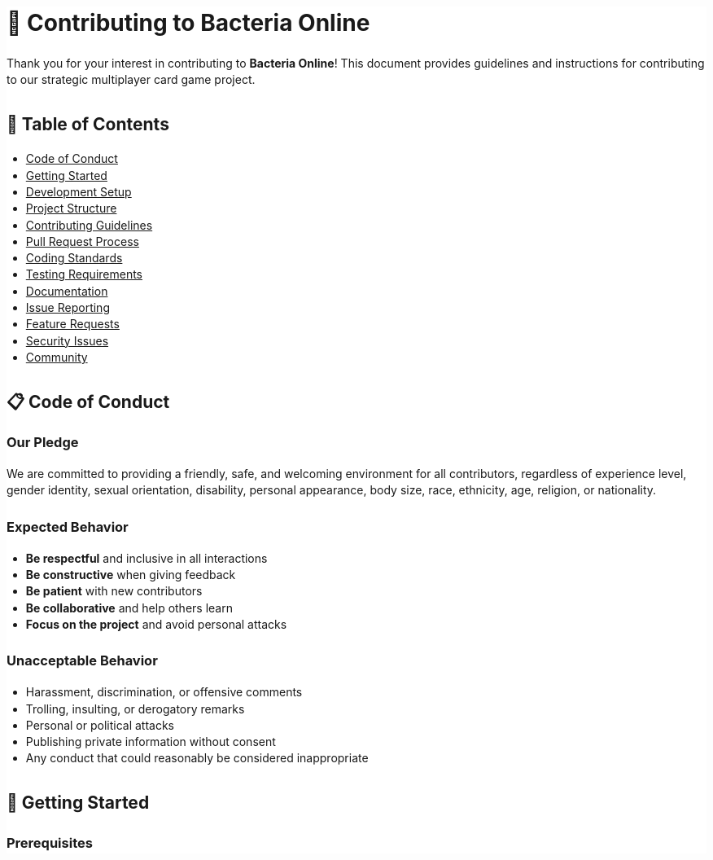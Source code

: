 # 🤝 Contributing to Bacteria Online

Thank you for your interest in contributing to **Bacteria Online**! This document provides guidelines and instructions for contributing to our strategic multiplayer card game project.

## 🎯 Table of Contents

- [Code of Conduct](#code-of-conduct)
- [Getting Started](#getting-started)
- [Development Setup](#development-setup)
- [Project Structure](#project-structure)
- [Contributing Guidelines](#contributing-guidelines)
- [Pull Request Process](#pull-request-process)
- [Coding Standards](#coding-standards)
- [Testing Requirements](#testing-requirements)
- [Documentation](#documentation)
- [Issue Reporting](#issue-reporting)
- [Feature Requests](#feature-requests)
- [Security Issues](#security-issues)
- [Community](#community)

## 📋 Code of Conduct

### Our Pledge

We are committed to providing a friendly, safe, and welcoming environment for all contributors, regardless of experience level, gender identity, sexual orientation, disability, personal appearance, body size, race, ethnicity, age, religion, or nationality.

### Expected Behavior

- **Be respectful** and inclusive in all interactions
- **Be constructive** when giving feedback
- **Be patient** with new contributors
- **Be collaborative** and help others learn
- **Focus on the project** and avoid personal attacks

### Unacceptable Behavior

- Harassment, discrimination, or offensive comments
- Trolling, insulting, or derogatory remarks
- Personal or political attacks
- Publishing private information without consent
- Any conduct that could reasonably be considered inappropriate

## 🚀 Getting Started

### Prerequisites
